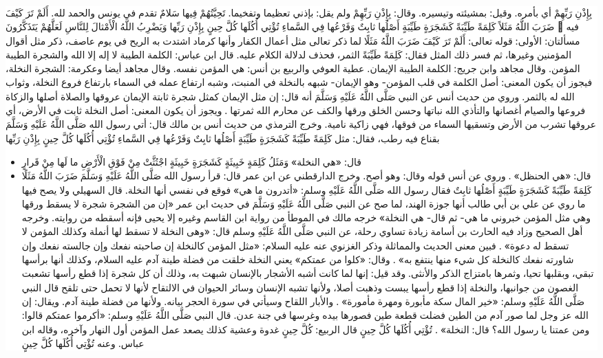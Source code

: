 بِإِذْنِ رَبِّهِمْ
أي بأمره.
وقيل: بمشيئته وتيسيره. وقال:
بِإِذْنِ رَبِّهِمْ
ولم يقل: بإذني تعظيما وتفخيما.
تَحِيَّتُهُمْ فِيها سَلامٌ
تقدم في يونس والحمد لله.
أَلَمْ تَرَ كَيْفَ ضَرَبَ اللَّهُ مَثَلاً كَلِمَةً طَيِّبَةً كَشَجَرَةٍ طَيِّبَةٍ أَصْلُها ثابِتٌ وَفَرْعُها فِي السَّماءِ
تُؤْتِي أُكُلَها كُلَّ حِينٍ بِإِذْنِ رَبِّها وَيَضْرِبُ اللَّهُ الْأَمْثالَ لِلنَّاسِ لَعَلَّهُمْ يَتَذَكَّرُونَ

فيه مسألتان: الأولى: قوله تعالى:
أَلَمْ تَرَ كَيْفَ ضَرَبَ اللَّهُ مَثَلًا
لما ذكر تعالى مثل أعمال الكفار وأنها كرماد اشتدت به الريح في يوم عاصف، ذكر مثل أقوال المؤمنين وغيرها، ثم فسر ذلك المثل فقال:
كَلِمَةً طَيِّبَةً
الثمر، فحذف لدلالة الكلام عليه. قال ابن عباس: الكلمة الطيبة لا إله إلا الله والشجرة الطيبة المؤمن.
وقال مجاهد وابن جريج: الكلمة الطيبة الإيمان. عطية العوفي والربيع بن أنس: هي المؤمن نفسه.
وقال مجاهد أيضا وعكرمة: الشجرة النخلة، فيجوز أن يكون المعنى: أصل الكلمة في قلب المؤمن- وهو الإيمان- شبهه بالنخلة في المنبت، وشبه ارتفاع عمله في السماء بارتفاع فروع النخلة، وثواب الله له بالثمر. وروي من حديث أنس عن النبي صَلَّى اللَّهُ عَلَيْهِ وَسَلَّمَ أنه قال:
إن مثل الإيمان كمثل شجرة ثابتة الإيمان عروقها والصلاة أصلها والزكاة فروعها والصيام أغصانها والتأذي الله نباتها وحسن الخلق ورقها والكف عن محارم الله ثمرتها
. ويجوز أن يكون المعنى: أصل النخلة ثابت في الأرض، أي عروقها تشرب من الأرض وتسقيها السماء من فوقها، فهي زاكية نامية. وخرج الترمذي من حديث أنس بن مالك قال: أتي رسول الله صَلَّى اللَّهُ عَلَيْهِ وَسَلَّمَ بقناع فيه رطب، فقال:
مثل كَلِمَةً طَيِّبَةً كَشَجَرَةٍ طَيِّبَةٍ أَصْلُها ثابِتٌ وَفَرْعُها فِي السَّماءِ تُؤْتِي أُكُلَها كُلَّ حِينٍ بِإِذْنِ رَبِّها
- قال:
«هي النخلة»
وَمَثَلُ كَلِمَةٍ خَبِيثَةٍ كَشَجَرَةٍ خَبِيثَةٍ اجْتُثَّتْ مِنْ فَوْقِ الْأَرْضِ ما لَها مِنْ قَرارٍ
- قال:
«هي الحنظل»
. وروي عن أنس قوله وقال: وهو أصح. وخرج الدارقطني عن ابن عمر قال: قرأ رسول الله صَلَّى اللَّهُ عَلَيْهِ وَسَلَّمَ
ضَرَبَ اللَّهُ مَثَلًا كَلِمَةً طَيِّبَةً كَشَجَرَةٍ طَيِّبَةٍ أَصْلُها ثابِتٌ
فقال رسول الله صَلَّى اللَّهُ عَلَيْهِ وسلم:
«أتدرون ما هي»
فوقع في نفسي أنها النخلة. قال السهيلي ولا يصح فيها ما روي عن علي بن أبي طالب أنها جوزة الهند، لما صح عن النبي صَلَّى اللَّهُ عَلَيْهِ وَسَلَّمَ في حديث ابن عمر
«إن من الشجرة شجرة لا يسقط ورقها وهي مثل المؤمن خبروني ما هي- ثم قال- هي النخلة»
خرجه مالك في الموطأ من رواية ابن القاسم وغيره إلا يحيى فإنه أسقطه من روايته. وخرجه أهل الصحيح وزاد فيه الحارث بن أسامة زيادة تساوي رحلة، عن النبي صَلَّى اللَّهُ عَلَيْهِ وسلم قال:
«وهى النخلة لا تسقط لها أنملة وكذلك المؤمن لا تسقط له دعوة»
. فبين معنى الحديث والمماثلة وذكر الغزنوي عنه عليه السلام:
«مثل المؤمن كالنخلة إن صاحبته نفعك وإن جالسته نفعك وإن شاورته نفعك كالنخلة كل شيء منها ينتفع به»
. وقال:
«كلوا من عمتكم»
يعني النخلة خلقت من فضلة طينة آدم عليه السلام، وكذلك أنها برأسها تبقي، وبقلبها تحيا، وثمرها بامتزاج الذكر والأنثى. وقد قيل: إنها لما كانت أشبه الأشجار بالإنسان شبهت به، وذلك أن كل شجرة إذا قطع رأسها تشعبت الغصون من جوانبها، والنخلة إذا قطع رأسها يبست وذهبت أصلا، ولأنها تشبه الإنسان وسائر الحيوان في الالتقاح لأنها لا تحمل حتى تلقح قال النبي صَلَّى اللَّهُ عَلَيْهِ وسلم:
«خير المال سكة مأبورة ومهرة مأمورة»
. والأبار اللقاح وسيأتي في سورة الحجر بيانه. ولأنها من فضلة طينة آدم. ويقال: إن الله عز وجل لما صور آدم من الطين فضلت قطعة طين فصورها بيده وغرسها في جنة عدن. قال النبي صَلَّى اللَّهُ عَلَيْهِ وسلم:
«أكرموا عمتكم قالوا: ومن عمتنا يا رسول الله؟ قال: النخلة»
.
تُؤْتِي أُكُلَها كُلَّ حِينٍ
قال الربيع:
كُلَّ حِينٍ
غدوة وعشية كذلك يصعد عمل المؤمن أول النهار وآخره، وقاله ابن عباس. وعنه
تُؤْتِي أُكُلَها كُلَّ حِينٍ